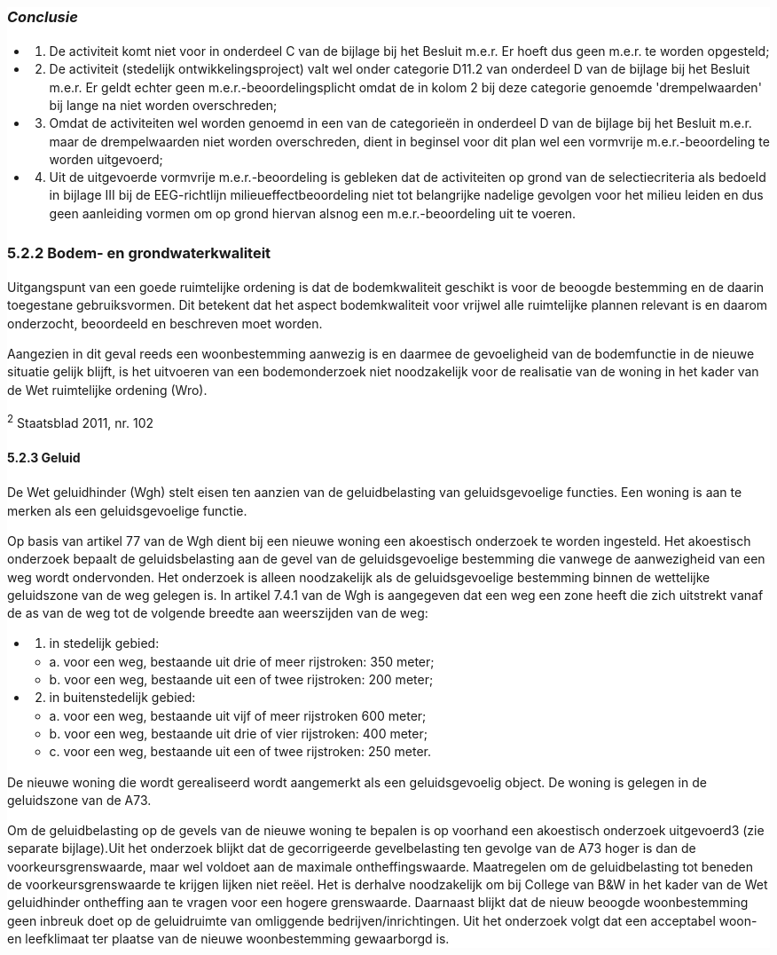 ### *Conclusie*

- 1. De activiteit komt niet voor in onderdeel C van de bijlage bij het Besluit m.e.r. Er hoeft dus geen m.e.r. te worden opgesteld;
- 2. De activiteit (stedelijk ontwikkelingsproject) valt wel onder categorie D11.2 van onderdeel D van de bijlage bij het Besluit m.e.r. Er geldt echter geen m.e.r.-beoordelingsplicht omdat de in kolom 2 bij deze categorie genoemde 'drempelwaarden' bij lange na niet worden overschreden;
- 3. Omdat de activiteiten wel worden genoemd in een van de categorieën in onderdeel D van de bijlage bij het Besluit m.e.r. maar de drempelwaarden niet worden overschreden, dient in beginsel voor dit plan wel een vormvrije m.e.r.-beoordeling te worden uitgevoerd;
- 4. Uit de uitgevoerde vormvrije m.e.r.-beoordeling is gebleken dat de activiteiten op grond van de selectiecriteria als bedoeld in bijlage III bij de EEG-richtlijn milieueffectbeoordeling niet tot belangrijke nadelige gevolgen voor het milieu leiden en dus geen aanleiding vormen om op grond hiervan alsnog een m.e.r.-beoordeling uit te voeren.

### **5.2.2 Bodem- en grondwaterkwaliteit**

Uitgangspunt van een goede ruimtelijke ordening is dat de bodemkwaliteit geschikt is voor de beoogde bestemming en de daarin toegestane gebruiksvormen. Dit betekent dat het aspect bodemkwaliteit voor vrijwel alle ruimtelijke plannen relevant is en daarom onderzocht, beoordeeld en beschreven moet worden.

Aangezien in dit geval reeds een woonbestemming aanwezig is en daarmee de gevoeligheid van de bodemfunctie in de nieuwe situatie gelijk blijft, is het uitvoeren van een bodemonderzoek niet noodzakelijk voor de realisatie van de woning in het kader van de Wet ruimtelijke ordening (Wro).

<sup>2</sup> Staatsblad 2011, nr. 102

#### **5.2.3 Geluid**

De Wet geluidhinder (Wgh) stelt eisen ten aanzien van de geluidbelasting van geluidsgevoelige functies. Een woning is aan te merken als een geluidsgevoelige functie.

Op basis van artikel 77 van de Wgh dient bij een nieuwe woning een akoestisch onderzoek te worden ingesteld. Het akoestisch onderzoek bepaalt de geluidsbelasting aan de gevel van de geluidsgevoelige bestemming die vanwege de aanwezigheid van een weg wordt ondervonden. Het onderzoek is alleen noodzakelijk als de geluidsgevoelige bestemming binnen de wettelijke geluidszone van de weg gelegen is. In artikel 7.4.1 van de Wgh is aangegeven dat een weg een zone heeft die zich uitstrekt vanaf de as van de weg tot de volgende breedte aan weerszijden van de weg:

- 1. in stedelijk gebied:
	- a. voor een weg, bestaande uit drie of meer rijstroken: 350 meter;
	- b. voor een weg, bestaande uit een of twee rijstroken: 200 meter;
- 2. in buitenstedelijk gebied:
	- a. voor een weg, bestaande uit vijf of meer rijstroken 600 meter;
	- b. voor een weg, bestaande uit drie of vier rijstroken: 400 meter;
	- c. voor een weg, bestaande uit een of twee rijstroken: 250 meter.

De nieuwe woning die wordt gerealiseerd wordt aangemerkt als een geluidsgevoelig object. De woning is gelegen in de geluidszone van de A73.

Om de geluidbelasting op de gevels van de nieuwe woning te bepalen is op voorhand een akoestisch onderzoek uitgevoerd3 (zie separate bijlage).Uit het onderzoek blijkt dat de gecorrigeerde gevelbelasting ten gevolge van de A73 hoger is dan de voorkeursgrenswaarde, maar wel voldoet aan de maximale ontheffingswaarde. Maatregelen om de geluidbelasting tot beneden de voorkeursgrenswaarde te krijgen lijken niet reëel. Het is derhalve noodzakelijk om bij College van B&W in het kader van de Wet geluidhinder ontheffing aan te vragen voor een hogere grenswaarde. Daarnaast blijkt dat de nieuw beoogde woonbestemming geen inbreuk doet op de geluidruimte van omliggende bedrijven/inrichtingen. Uit het onderzoek volgt dat een acceptabel woon- en leefklimaat ter plaatse van de nieuwe woonbestemming gewaarborgd is.
